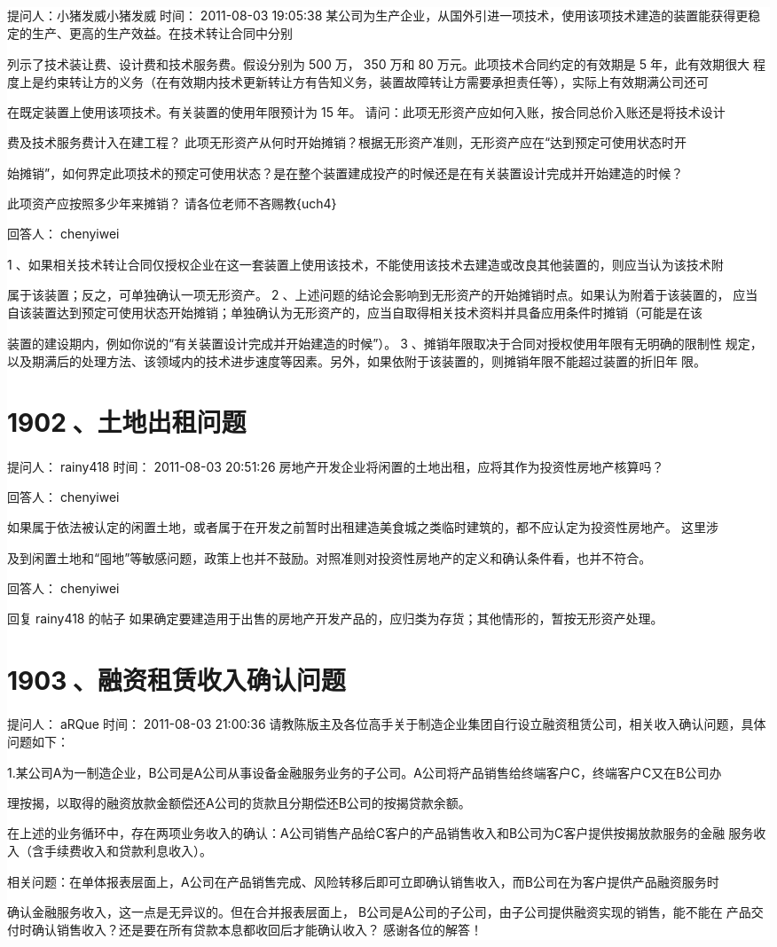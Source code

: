 提问人：小猪发威小猪发威 时间： 2011-08-03 19:05:38
某公司为生产企业，从国外引进一项技术，使用该项技术建造的装置能获得更稳定的生产、更高的生产效益。在技术转让合同中分别

列示了技术装让费、设计费和技术服务费。假设分别为 500 万， 350 万和 80 万元。此项技术合同约定的有效期是 5 年，此有效期很大
程度上是约束转让方的义务（在有效期内技术更新转让方有告知义务，装置故障转让方需要承担责任等），实际上有效期满公司还可

在既定装置上使用该项技术。有关装置的使用年限预计为 15 年。 请问：此项无形资产应如何入账，按合同总价入账还是将技术设计

费及技术服务费计入在建工程？ 此项无形资产从何时开始摊销？根据无形资产准则，无形资产应在“达到预定可使用状态时开

始摊销”，如何界定此项技术的预定可使用状态？是在整个装置建成投产的时候还是在有关装置设计完成并开始建造的时候？

此项资产应按照多少年来摊销？ 请各位老师不吝赐教{uch4}

回答人： chenyiwei

1 、如果相关技术转让合同仅授权企业在这一套装置上使用该技术，不能使用该技术去建造或改良其他装置的，则应当认为该技术附

属于该装置；反之，可单独确认一项无形资产。 2 、上述问题的结论会影响到无形资产的开始摊销时点。如果认为附着于该装置的，
应当自该装置达到预定可使用状态开始摊销；单独确认为无形资产的，应当自取得相关技术资料并具备应用条件时摊销（可能是在该


装置的建设期内，例如你说的“有关装置设计完成并开始建造的时候”）。 3 、摊销年限取决于合同对授权使用年限有无明确的限制性
规定，以及期满后的处理方法、该领域内的技术进步速度等因素。另外，如果依附于该装置的，则摊销年限不能超过装置的折旧年
限。

# 1902 、土地出租问题

提问人： rainy418 时间： 2011-08-03 20:51:26
房地产开发企业将闲置的土地出租，应将其作为投资性房地产核算吗？

回答人： chenyiwei

如果属于依法被认定的闲置土地，或者属于在开发之前暂时出租建造美食城之类临时建筑的，都不应认定为投资性房地产。 这里涉

及到闲置土地和“囤地”等敏感问题，政策上也并不鼓励。对照准则对投资性房地产的定义和确认条件看，也并不符合。

回答人： chenyiwei

回复 rainy418 的帖子
如果确定要建造用于出售的房地产开发产品的，应归类为存货；其他情形的，暂按无形资产处理。

# 1903 、融资租赁收入确认问题

提问人： aRQue 时间： 2011-08-03 21:00:36
请教陈版主及各位高手关于制造企业集团自行设立融资租赁公司，相关收入确认问题，具体问题如下：

1.某公司A为一制造企业，B公司是A公司从事设备金融服务业务的子公司。A公司将产品销售给终端客户C，终端客户C又在B公司办

理按揭，以取得的融资放款金额偿还A公司的货款且分期偿还B公司的按揭贷款余额。

在上述的业务循环中，存在两项业务收入的确认：A公司销售产品给C客户的产品销售收入和B公司为C客户提供按揭放款服务的金融
服务收入（含手续费收入和贷款利息收入）。

相关问题：在单体报表层面上，A公司在产品销售完成、风险转移后即可立即确认销售收入，而B公司在为客户提供产品融资服务时

确认金融服务收入，这一点是无异议的。但在合并报表层面上， B公司是A公司的子公司，由子公司提供融资实现的销售，能不能在
产品交付时确认销售收入？还是要在所有贷款本息都收回后才能确认收入？
感谢各位的解答！
